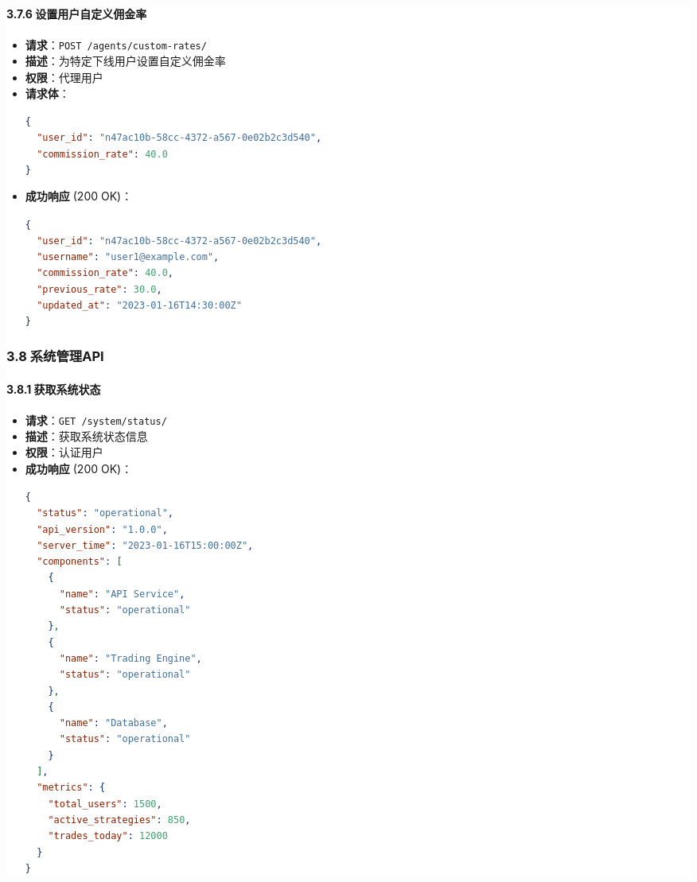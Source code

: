#### 3.7.6 设置用户自定义佣金率

- **请求**：`POST /agents/custom-rates/`
- **描述**：为特定下线用户设置自定义佣金率
- **权限**：代理用户
- **请求体**：
  ```json
  {
    "user_id": "n47ac10b-58cc-4372-a567-0e02b2c3d540",
    "commission_rate": 40.0
  }
  ```
- **成功响应** (200 OK)：
  ```json
  {
    "user_id": "n47ac10b-58cc-4372-a567-0e02b2c3d540",
    "username": "user1@example.com",
    "commission_rate": 40.0,
    "previous_rate": 30.0,
    "updated_at": "2023-01-16T14:30:00Z"
  }
  ```

### 3.8 系统管理API

#### 3.8.1 获取系统状态

- **请求**：`GET /system/status/`
- **描述**：获取系统状态信息
- **权限**：认证用户
- **成功响应** (200 OK)：
  ```json
  {
    "status": "operational",
    "api_version": "1.0.0",
    "server_time": "2023-01-16T15:00:00Z",
    "components": [
      {
        "name": "API Service",
        "status": "operational"
      },
      {
        "name": "Trading Engine",
        "status": "operational"
      },
      {
        "name": "Database",
        "status": "operational"
      }
    ],
    "metrics": {
      "total_users": 1500,
      "active_strategies": 850,
      "trades_today": 12000
    }
  }
  ```
